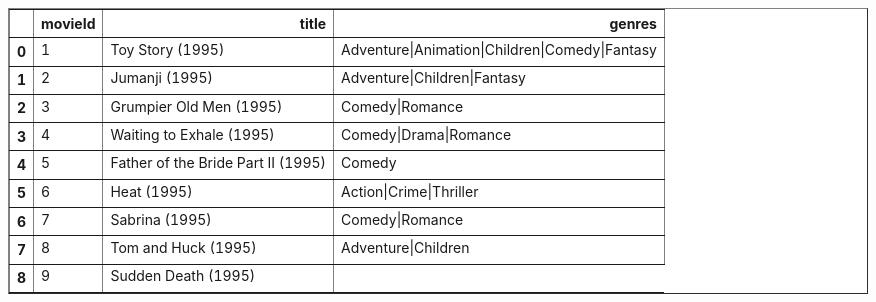
<div>
<table border="1" class="dataframe">
  <thead>
    <tr style="text-align: right;">
      <th></th>
      <th>movieId</th>
      <th>title</th>
      <th>genres</th>
    </tr>
  </thead>
  <tbody>
    <tr>
      <th>0</th>
      <td>1</td>
      <td>Toy Story (1995)</td>
      <td>Adventure|Animation|Children|Comedy|Fantasy</td>
    </tr>
    <tr>
      <th>1</th>
      <td>2</td>
      <td>Jumanji (1995)</td>
      <td>Adventure|Children|Fantasy</td>
    </tr>
    <tr>
      <th>2</th>
      <td>3</td>
      <td>Grumpier Old Men (1995)</td>
      <td>Comedy|Romance</td>
    </tr>
    <tr>
      <th>3</th>
      <td>4</td>
      <td>Waiting to Exhale (1995)</td>
      <td>Comedy|Drama|Romance</td>
    </tr>
    <tr>
      <th>4</th>
      <td>5</td>
      <td>Father of the Bride Part II (1995)</td>
      <td>Comedy</td>
    </tr>
    <tr>
      <th>5</th>
      <td>6</td>
      <td>Heat (1995)</td>
      <td>Action|Crime|Thriller</td>
    </tr>
    <tr>
      <th>6</th>
      <td>7</td>
      <td>Sabrina (1995)</td>
      <td>Comedy|Romance</td>
    </tr>
    <tr>
      <th>7</th>
      <td>8</td>
      <td>Tom and Huck (1995)</td>
      <td>Adventure|Children</td>
    </tr>
    <tr>
      <th>8</th>
      <td>9</td>
      <td>Sudden Death (1995)</td>